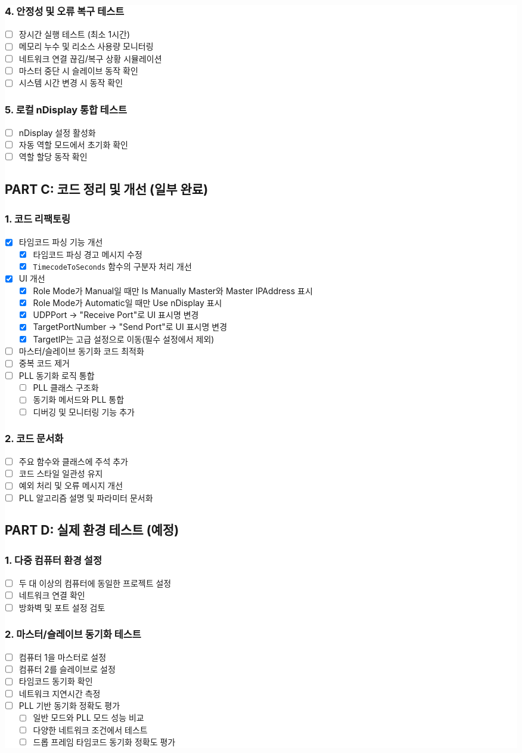 ### 4. 안정성 및 오류 복구 테스트
- [ ] 장시간 실행 테스트 (최소 1시간)
- [ ] 메모리 누수 및 리소스 사용량 모니터링
- [ ] 네트워크 연결 끊김/복구 상황 시뮬레이션
- [ ] 마스터 중단 시 슬레이브 동작 확인
- [ ] 시스템 시간 변경 시 동작 확인

### 5. 로컬 nDisplay 통합 테스트
- [ ] nDisplay 설정 활성화
- [ ] 자동 역할 모드에서 초기화 확인
- [ ] 역할 할당 동작 확인

## PART C: 코드 정리 및 개선 (일부 완료)

### 1. 코드 리팩토링
- [x] 타임코드 파싱 기능 개선
  - [x] 타임코드 파싱 경고 메시지 수정
  - [x] `TimecodeToSeconds` 함수의 구분자 처리 개선
- [x] UI 개선
  - [x] Role Mode가 Manual일 때만 Is Manually Master와 Master IPAddress 표시
  - [x] Role Mode가 Automatic일 때만 Use nDisplay 표시
  - [x] UDPPort → "Receive Port"로 UI 표시명 변경
  - [x] TargetPortNumber → "Send Port"로 UI 표시명 변경
  - [x] TargetIP는 고급 설정으로 이동(필수 설정에서 제외)
- [ ] 마스터/슬레이브 동기화 코드 최적화
- [ ] 중복 코드 제거
- [ ] PLL 동기화 로직 통합
  - [ ] PLL 클래스 구조화
  - [ ] 동기화 메서드와 PLL 통합
  - [ ] 디버깅 및 모니터링 기능 추가

### 2. 코드 문서화
- [ ] 주요 함수와 클래스에 주석 추가
- [ ] 코드 스타일 일관성 유지
- [ ] 예외 처리 및 오류 메시지 개선
- [ ] PLL 알고리즘 설명 및 파라미터 문서화

## PART D: 실제 환경 테스트 (예정)

### 1. 다중 컴퓨터 환경 설정
- [ ] 두 대 이상의 컴퓨터에 동일한 프로젝트 설정
- [ ] 네트워크 연결 확인
- [ ] 방화벽 및 포트 설정 검토

### 2. 마스터/슬레이브 동기화 테스트
- [ ] 컴퓨터 1을 마스터로 설정
- [ ] 컴퓨터 2를 슬레이브로 설정
- [ ] 타임코드 동기화 확인
- [ ] 네트워크 지연시간 측정
- [ ] PLL 기반 동기화 정확도 평가
  - [ ] 일반 모드와 PLL 모드 성능 비교
  - [ ] 다양한 네트워크 조건에서 테스트
  - [ ] 드롭 프레임 타임코드 동기화 정확도 평가
